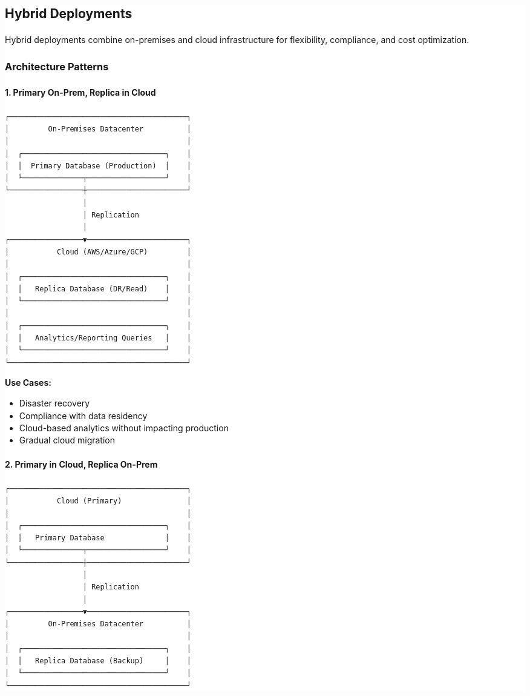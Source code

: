 ## Hybrid Deployments

Hybrid deployments combine on-premises and cloud infrastructure for flexibility, compliance, and cost optimization.

### Architecture Patterns

#### 1. Primary On-Prem, Replica in Cloud

```
┌─────────────────────────────────────────┐
│         On-Premises Datacenter          │
│                                         │
│  ┌─────────────────────────────────┐    │
│  │  Primary Database (Production)  │    │
│  └──────────────┬──────────────────┘    │
└─────────────────┼───────────────────────┘
                  │
                  │ Replication
                  │
┌─────────────────▼───────────────────────┐
│           Cloud (AWS/Azure/GCP)         │
│                                         │
│  ┌─────────────────────────────────┐    │
│  │   Replica Database (DR/Read)    │    │
│  └─────────────────────────────────┘    │
│                                         │
│  ┌─────────────────────────────────┐    │
│  │   Analytics/Reporting Queries   │    │
│  └─────────────────────────────────┘    │
└─────────────────────────────────────────┘
```

**Use Cases:**
- Disaster recovery
- Compliance with data residency
- Cloud-based analytics without impacting production
- Gradual cloud migration

#### 2. Primary in Cloud, Replica On-Prem

```
┌─────────────────────────────────────────┐
│           Cloud (Primary)               │
│                                         │
│  ┌─────────────────────────────────┐    │
│  │   Primary Database              │    │
│  └──────────────┬──────────────────┘    │
└─────────────────┼───────────────────────┘
                  │
                  │ Replication
                  │
┌─────────────────▼───────────────────────┐
│         On-Premises Datacenter          │
│                                         │
│  ┌─────────────────────────────────┐    │
│  │   Replica Database (Backup)     │    │
│  └─────────────────────────────────┘    │
└─────────────────────────────────────────┘
```
